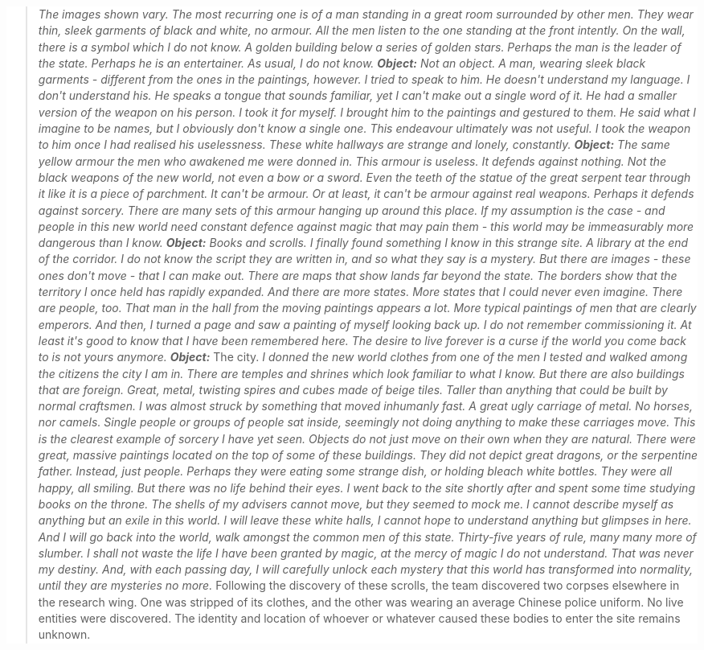 > _The images shown vary. The most recurring one is of a man standing in a great room surrounded by other men. They wear thin, sleek garments of black and white, no armour. All the men listen to the one standing at the front intently. On the wall, there is a symbol which I do not know. A golden building below a series of golden stars. Perhaps the man is the leader of the state. Perhaps he is an entertainer._
> _As usual, I do not know._
> **_Object:_** _Not an object. A man, wearing sleek black garments - different from the ones in the paintings, however._
> _I tried to speak to him. He doesn't understand my language. I don't understand his. He speaks a tongue that sounds familiar, yet I can't make out a single word of it. He had a smaller version of the weapon on his person. I took it for myself._
> _I brought him to the paintings and gestured to them. He said what I imagine to be names, but I obviously don't know a single one. This endeavour ultimately was not useful. I took the weapon to him once I had realised his uselessness._
> _These white hallways are strange and lonely, constantly._
> **_Object:_** _The same yellow armour the men who awakened me were donned in._
> _This armour is useless. It defends against nothing. Not the black weapons of the new world, not even a bow or a sword. Even the teeth of the statue of the great serpent tear through it like it is a piece of parchment._
> _It can't be armour. Or at least, it can't be armour against real weapons. Perhaps it defends against sorcery. There are many sets of this armour hanging up around this place. If my assumption is the case - and people in this new world need constant defence against magic that may pain them - this world may be immeasurably more dangerous than I know._
> **_Object:_** _Books and scrolls._
> _I finally found something I know in this strange site. A library at the end of the corridor. I do not know the script they are written in, and so what they say is a mystery. But there are images - these ones don't move - that I can make out. There are maps that show lands far beyond the state. The borders show that the territory I once held has rapidly expanded. And there are more states. More states that I could never even imagine._
> _There are people, too. That man in the hall from the moving paintings appears a lot. More typical paintings of men that are clearly emperors. And then, I turned a page and saw a painting of myself looking back up. I do not remember commissioning it. At least it's good to know that I have been remembered here._
> _The desire to live forever is a curse if the world you come back to is not yours anymore._
> **_Object:_** The city.
> _I donned the new world clothes from one of the men I tested and walked among the citizens the city I am in. There are temples and shrines which look familiar to what I know. But there are also buildings that are foreign. Great, metal, twisting spires and cubes made of beige tiles. Taller than anything that could be built by normal craftsmen._
> _I was almost struck by something that moved inhumanly fast. A great ugly carriage of metal. No horses, nor camels. Single people or groups of people sat inside, seemingly not doing anything to make these carriages move. This is the clearest example of sorcery I have yet seen. Objects do not just move on their own when they are natural._
> _There were great, massive paintings located on the top of some of these buildings. They did not depict great dragons, or the serpentine father. Instead, just people. Perhaps they were eating some strange dish, or holding bleach white bottles. They were all happy, all smiling. But there was no life behind their eyes._
> _I went back to the site shortly after and spent some time studying books on the throne. The shells of my advisers cannot move, but they seemed to mock me._
> _I cannot describe myself as anything but an exile in this world._
> _I will leave these white halls, I cannot hope to understand anything but glimpses in here. And I will go back into the world, walk amongst the common men of this state. Thirty-five years of rule, many many more of slumber. I shall not waste the life I have been granted by magic, at the mercy of magic I do not understand. That was never my destiny._
> _And, with each passing day, I will carefully unlock each mystery that this world has transformed into normality, until they are mysteries no more._
Following the discovery of these scrolls, the team discovered two corpses elsewhere in the research wing. One was stripped of its clothes, and the other was wearing an average Chinese police uniform. No live entities were discovered. The identity and location of whoever or whatever caused these bodies to enter the site remains unknown.